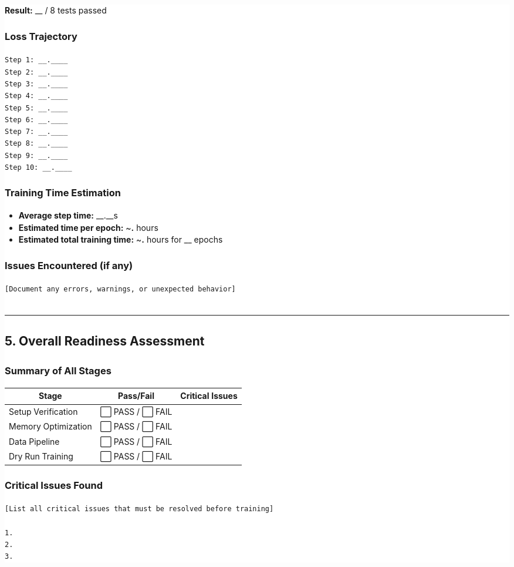 **Result:** __ / 8 tests passed

### Loss Trajectory
```
Step 1: __.____
Step 2: __.____
Step 3: __.____
Step 4: __.____
Step 5: __.____
Step 6: __.____
Step 7: __.____
Step 8: __.____
Step 9: __.____
Step 10: __.____
```

### Training Time Estimation
- **Average step time:** __.__s
- **Estimated time per epoch:** ~__.__ hours
- **Estimated total training time:** ~__.__ hours for __ epochs

### Issues Encountered (if any)
```
[Document any errors, warnings, or unexpected behavior]


```

---

## 5. Overall Readiness Assessment

### Summary of All Stages

| Stage | Pass/Fail | Critical Issues |
|-------|-----------|-----------------|
| Setup Verification | ⬜ PASS / ⬜ FAIL | |
| Memory Optimization | ⬜ PASS / ⬜ FAIL | |
| Data Pipeline | ⬜ PASS / ⬜ FAIL | |
| Dry Run Training | ⬜ PASS / ⬜ FAIL | |

### Critical Issues Found
```
[List all critical issues that must be resolved before training]

1.
2.
3.
```
